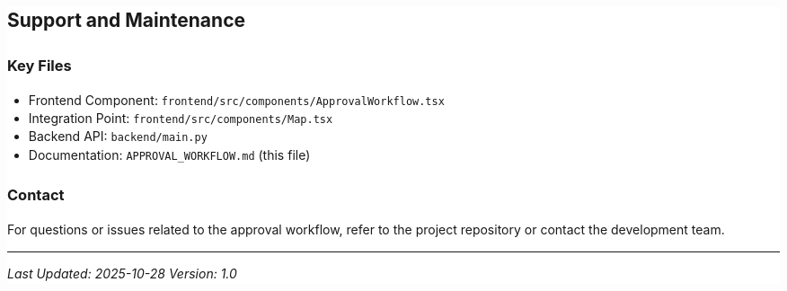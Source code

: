 ## Support and Maintenance

### Key Files
- Frontend Component: `frontend/src/components/ApprovalWorkflow.tsx`
- Integration Point: `frontend/src/components/Map.tsx`
- Backend API: `backend/main.py`
- Documentation: `APPROVAL_WORKFLOW.md` (this file)

### Contact
For questions or issues related to the approval workflow, refer to the project repository or contact the development team.

---

*Last Updated: 2025-10-28*
*Version: 1.0*
